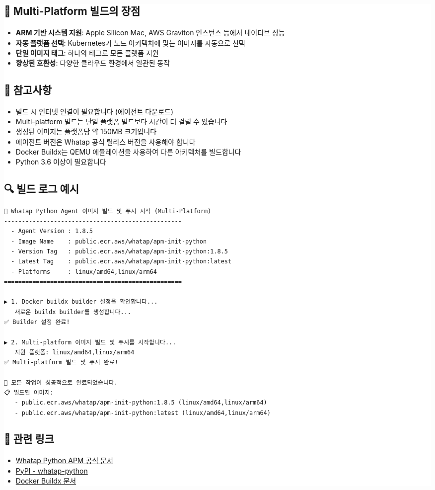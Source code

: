## 🚀 Multi-Platform 빌드의 장점

- **ARM 기반 시스템 지원**: Apple Silicon Mac, AWS Graviton 인스턴스 등에서 네이티브 성능
- **자동 플랫폼 선택**: Kubernetes가 노드 아키텍처에 맞는 이미지를 자동으로 선택
- **단일 이미지 태그**: 하나의 태그로 모든 플랫폼 지원
- **향상된 호환성**: 다양한 클라우드 환경에서 일관된 동작

## 📝 참고사항

- 빌드 시 인터넷 연결이 필요합니다 (에이전트 다운로드)
- Multi-platform 빌드는 단일 플랫폼 빌드보다 시간이 더 걸릴 수 있습니다
- 생성된 이미지는 플랫폼당 약 150MB 크기입니다
- 에이전트 버전은 Whatap 공식 릴리스 버전을 사용해야 합니다
- Docker Buildx는 QEMU 에뮬레이션을 사용하여 다른 아키텍처를 빌드합니다
- Python 3.6 이상이 필요합니다

## 🔍 빌드 로그 예시

```
🚀 Whatap Python Agent 이미지 빌드 및 푸시 시작 (Multi-Platform)
--------------------------------------------------
  - Agent Version : 1.8.5
  - Image Name    : public.ecr.aws/whatap/apm-init-python
  - Version Tag   : public.ecr.aws/whatap/apm-init-python:1.8.5
  - Latest Tag    : public.ecr.aws/whatap/apm-init-python:latest
  - Platforms     : linux/amd64,linux/arm64
==================================================

▶️ 1. Docker buildx builder 설정을 확인합니다...
   새로운 buildx builder를 생성합니다...
✅ Builder 설정 완료!

▶️ 2. Multi-platform 이미지 빌드 및 푸시를 시작합니다...
   지원 플랫폼: linux/amd64,linux/arm64
✅ Multi-platform 빌드 및 푸시 완료!

🎉 모든 작업이 성공적으로 완료되었습니다.
📋 빌드된 이미지:
   - public.ecr.aws/whatap/apm-init-python:1.8.5 (linux/amd64,linux/arm64)
   - public.ecr.aws/whatap/apm-init-python:latest (linux/amd64,linux/arm64)
```

## 🔗 관련 링크

- [Whatap Python APM 공식 문서](https://docs.whatap.io/python/introduction)
- [PyPI - whatap-python](https://pypi.org/project/whatap-python/)
- [Docker Buildx 문서](https://docs.docker.com/buildx/)